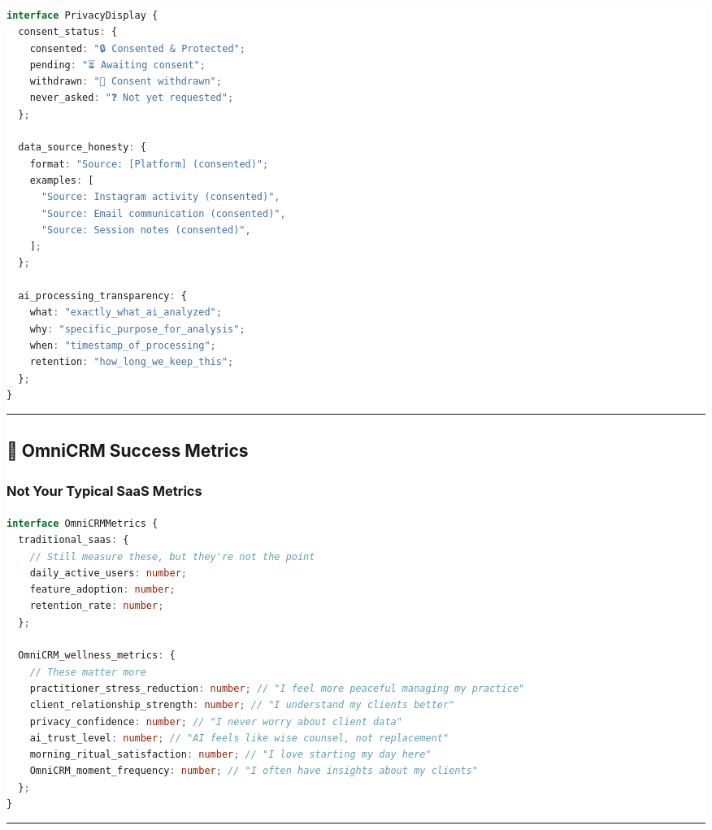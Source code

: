 ```typescript
interface PrivacyDisplay {
  consent_status: {
    consented: "🔒 Consented & Protected";
    pending: "⏳ Awaiting consent";
    withdrawn: "🚫 Consent withdrawn";
    never_asked: "❓ Not yet requested";
  };

  data_source_honesty: {
    format: "Source: [Platform] (consented)";
    examples: [
      "Source: Instagram activity (consented)",
      "Source: Email communication (consented)",
      "Source: Session notes (consented)",
    ];
  };

  ai_processing_transparency: {
    what: "exactly_what_ai_analyzed";
    why: "specific_purpose_for_analysis";
    when: "timestamp_of_processing";
    retention: "how_long_we_keep_this";
  };
}
```

---

## 🎯 **OmniCRM Success Metrics**

### **Not Your Typical SaaS Metrics**

```typescript
interface OmniCRMMetrics {
  traditional_saas: {
    // Still measure these, but they're not the point
    daily_active_users: number;
    feature_adoption: number;
    retention_rate: number;
  };

  OmniCRM_wellness_metrics: {
    // These matter more
    practitioner_stress_reduction: number; // "I feel more peaceful managing my practice"
    client_relationship_strength: number; // "I understand my clients better"
    privacy_confidence: number; // "I never worry about client data"
    ai_trust_level: number; // "AI feels like wise counsel, not replacement"
    morning_ritual_satisfaction: number; // "I love starting my day here"
    OmniCRM_moment_frequency: number; // "I often have insights about my clients"
  };
}
```

---